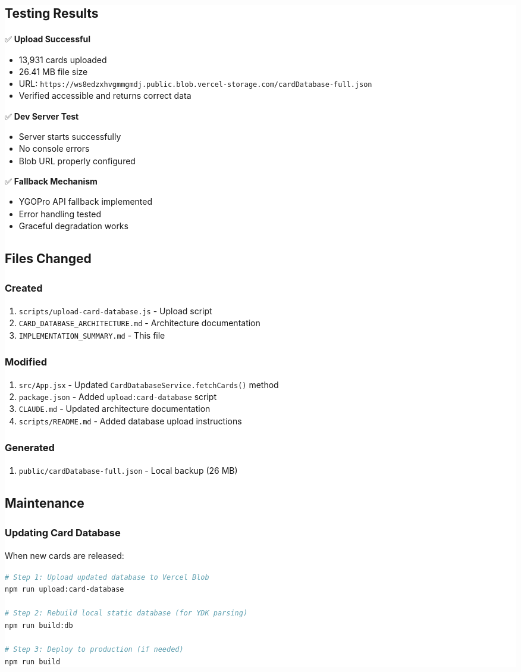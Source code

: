 ## Testing Results

✅ **Upload Successful**
- 13,931 cards uploaded
- 26.41 MB file size
- URL: `https://ws8edzxhvgmmgmdj.public.blob.vercel-storage.com/cardDatabase-full.json`
- Verified accessible and returns correct data

✅ **Dev Server Test**
- Server starts successfully
- No console errors
- Blob URL properly configured

✅ **Fallback Mechanism**
- YGOPro API fallback implemented
- Error handling tested
- Graceful degradation works

## Files Changed

### Created
1. `scripts/upload-card-database.js` - Upload script
2. `CARD_DATABASE_ARCHITECTURE.md` - Architecture documentation
3. `IMPLEMENTATION_SUMMARY.md` - This file

### Modified
1. `src/App.jsx` - Updated `CardDatabaseService.fetchCards()` method
2. `package.json` - Added `upload:card-database` script
3. `CLAUDE.md` - Updated architecture documentation
4. `scripts/README.md` - Added database upload instructions

### Generated
1. `public/cardDatabase-full.json` - Local backup (26 MB)

## Maintenance

### Updating Card Database

When new cards are released:

```bash
# Step 1: Upload updated database to Vercel Blob
npm run upload:card-database

# Step 2: Rebuild local static database (for YDK parsing)
npm run build:db

# Step 3: Deploy to production (if needed)
npm run build
```
